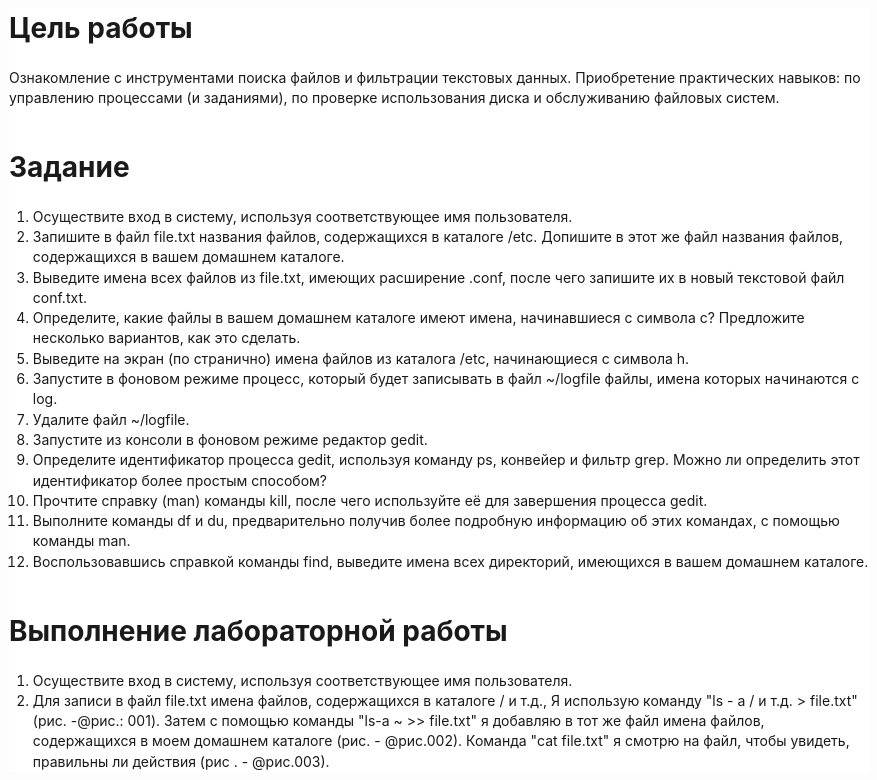 
# Цель работы

Ознакомление с инструментами поиска файлов и фильтрации текстовых данных. Приобретение практических навыков: по управлению процессами (и заданиями), по проверке использования диска и обслуживанию файловых систем.


# Задание

1. Осуществите вход в систему, используя соответствующее имя пользователя.
2. Запишите в файл file.txt названия файлов, содержащихся в каталоге /etc.
Допишите в этот же файл названия файлов, содержащихся в вашем домашнем
каталоге.
3. Выведите имена всех файлов из file.txt, имеющих расширение .conf, после
чего запишите их в новый текстовой файл conf.txt.
4. Определите, какие файлы в вашем домашнем каталоге имеют имена, начинавшиеся с символа c? Предложите несколько вариантов, как это сделать.
5. Выведите на экран (по странично) имена файлов из каталога /etc, начинающиеся с символа h.
6. Запустите в фоновом режиме процесс, который будет записывать в файл
~/logfile файлы, имена которых начинаются с log.
7. Удалите файл ~/logfile.
8. Запустите из консоли в фоновом режиме редактор gedit.
9. Определите идентификатор процесса gedit, используя команду ps, конвейер и
фильтр grep. Можно ли определить этот идентификатор более простым способом?
10. Прочтите справку (man) команды kill, после чего используйте её для завершения процесса gedit.
11. Выполните команды df и du, предварительно получив более подробную информацию об этих командах, с помощью команды man.
12. Воспользовавшись справкой команды find, выведите имена всех директорий,
имеющихся в вашем домашнем каталоге.


# Выполнение лабораторной работы

1. Осуществите вход в систему, используя соответствующее имя пользователя.
2. Для записи в файл file.txt имена файлов, содержащихся в каталоге / и т.д., Я использую команду "ls - а / и т.д. > file.txt" (рис. -@рис.: 001). Затем с помощью команды "ls-а ~ >> file.txt" я добавляю в тот же файл имена файлов, содержащихся в моем домашнем каталоге (рис. - @рис.002). Команда "cat file.txt" я смотрю на файл, чтобы увидеть, правильны ли действия (рис . - @рис.003).
